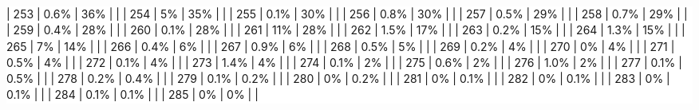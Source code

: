 | 253 | 0.6% | 36% |  |
| 254 | 5% | 35% |  |
| 255 | 0.1% | 30% |  |
| 256 | 0.8% | 30% |  |
| 257 | 0.5% | 29% |  |
| 258 | 0.7% | 29% |  |
| 259 | 0.4% | 28% |  |
| 260 | 0.1% | 28% |  |
| 261 | 11% | 28% |  |
| 262 | 1.5% | 17% |  |
| 263 | 0.2% | 15% |  |
| 264 | 1.3% | 15% |  |
| 265 | 7% | 14% |  |
| 266 | 0.4% | 6% |  |
| 267 | 0.9% | 6% |  |
| 268 | 0.5% | 5% |  |
| 269 | 0.2% | 4% |  |
| 270 | 0% | 4% |  |
| 271 | 0.5% | 4% |  |
| 272 | 0.1% | 4% |  |
| 273 | 1.4% | 4% |  |
| 274 | 0.1% | 2% |  |
| 275 | 0.6% | 2% |  |
| 276 | 1.0% | 2% |  |
| 277 | 0.1% | 0.5% |  |
| 278 | 0.2% | 0.4% |  |
| 279 | 0.1% | 0.2% |  |
| 280 | 0% | 0.2% |  |
| 281 | 0% | 0.1% |  |
| 282 | 0% | 0.1% |  |
| 283 | 0% | 0.1% |  |
| 284 | 0.1% | 0.1% |  |
| 285 | 0% | 0% |  |
